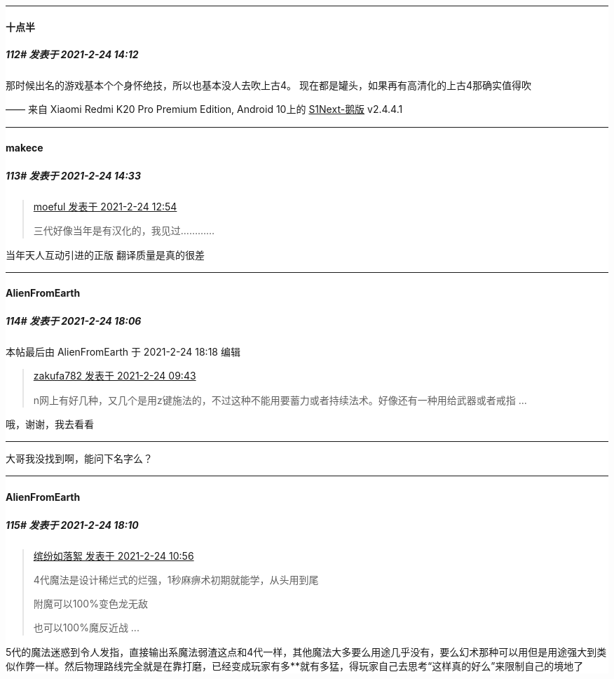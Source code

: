 
*****

####  十点半  
##### 112#       发表于 2021-2-24 14:12


那时候出名的游戏基本个个身怀绝技，所以也基本没人去吹上古4。
现在都是罐头，如果再有高清化的上古4那确实值得吹

—— 来自 Xiaomi Redmi K20 Pro Premium Edition, Android 10上的 [S1Next-鹅版](https://github.com/ykrank/S1-Next/releases) v2.4.4.1


*****

####  makece  
##### 113#       发表于 2021-2-24 14:33


<blockquote><a href="httphttps://bbs.saraba1st.com/2b/forum.php?mod=redirect&amp;goto=findpost&amp;pid=50425865&amp;ptid=1989399" target="_blank">moeful 发表于 2021-2-24 12:54</a>

三代好像当年是有汉化的，我见过…………</blockquote>
当年天人互动引进的正版 翻译质量是真的很差


*****

####  AlienFromEarth  
##### 114#       发表于 2021-2-24 18:06


 本帖最后由 AlienFromEarth 于 2021-2-24 18:18 编辑 
<blockquote><a href="httphttps://bbs.saraba1st.com/2b/forum.php?mod=redirect&amp;goto=findpost&amp;pid=50423792&amp;ptid=1989399" target="_blank">zakufa782 发表于 2021-2-24 09:43</a>

n网上有好几种，又几个是用z键施法的，不过这种不能用要蓄力或者持续法术。好像还有一种用给武器或者戒指 ...</blockquote>
哦，谢谢，我去看看


*****

大哥我没找到啊，能问下名字么？


*****

####  AlienFromEarth  
##### 115#       发表于 2021-2-24 18:10


<blockquote><a href="httphttps://bbs.saraba1st.com/2b/forum.php?mod=redirect&amp;goto=findpost&amp;pid=50424590&amp;ptid=1989399" target="_blank">缤纷如落絮 发表于 2021-2-24 10:56</a>

4代魔法是设计稀烂式的烂强，1秒麻痹术初期就能学，从头用到尾

附魔可以100%变色龙无敌

也可以100%魔反近战 ...</blockquote>
5代的魔法迷惑到令人发指，直接输出系魔法弱渣这点和4代一样，其他魔法大多要么用途几乎没有，要么幻术那种可以用但是用途强大到类似作弊一样。然后物理路线完全就是在靠打磨，已经变成玩家有多**就有多猛，得玩家自己去思考“这样真的好么”来限制自己的境地了
